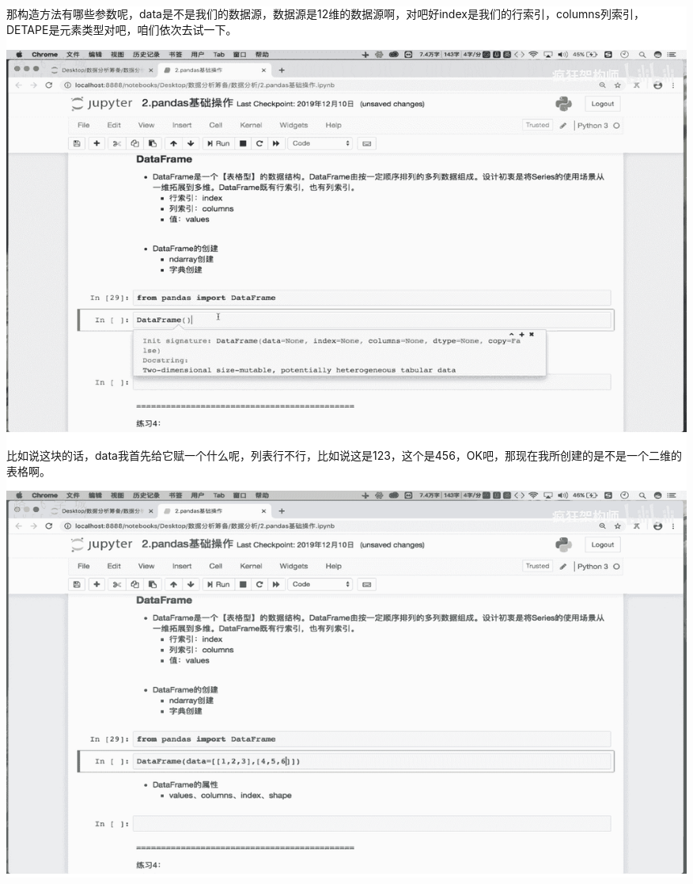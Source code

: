 那构造方法有哪些参数呢，data是不是我们的数据源，数据源是12维的数据源啊，对吧好index是我们的行索引，columns列索引，DETAPE是元素类型对吧，咱们依次去试一下。



![](img/285b2d147771a7916de441ca33f120bd_16.png)

比如说这块的话，data我首先给它赋一个什么呢，列表行不行，比如说这是123，这个是456，OK吧，那现在我所创建的是不是一个二维的表格啊。



![](img/285b2d147771a7916de441ca33f120bd_18.png)
